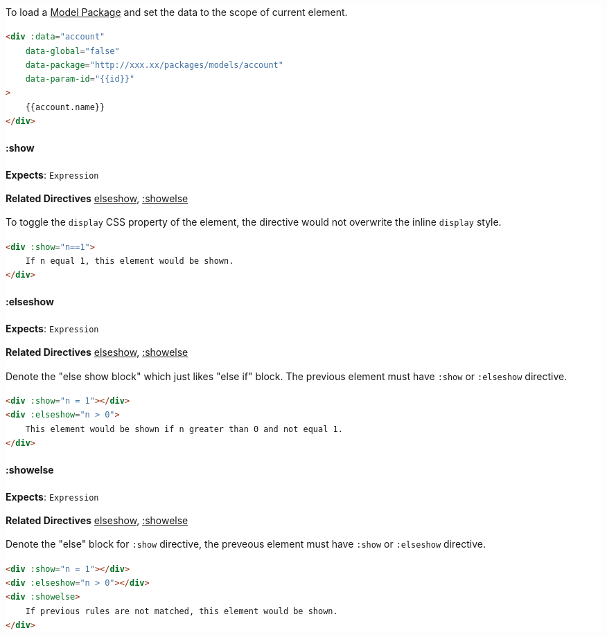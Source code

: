 To load a [Model Package](#model-package) and set the data to the scope of current element.

~~~html
<div :data="account"
    data-global="false"
    data-package="http://xxx.xx/packages/models/account"
    data-param-id="{{id}}"
>
    {{account.name}}
</div>
~~~

#### :show

**Expects**: `Expression`

**Related Directives** [elseshow](#elseshow), [:showelse](#showelse)

To toggle the `display` CSS property of the element, the directive would not overwrite the inline `display` style.

~~~html
<div :show="n==1">
    If n equal 1, this element would be shown.
</div>
~~~

#### :elseshow

**Expects**: `Expression`

**Related Directives** [elseshow](#elseshow), [:showelse](#showelse)

Denote the "else show block" which just likes "else if" block. The previous element must have `:show` or `:elseshow` directive.

~~~html
<div :show="n = 1"></div>
<div :elseshow="n > 0">
    This element would be shown if n greater than 0 and not equal 1.
</div>
~~~

#### :showelse

**Expects**: `Expression`

**Related Directives** [elseshow](#elseshow), [:showelse](#showelse)

Denote the "else" block for `:show` directive, the preveous element must have `:show` or `:elseshow` directive.

~~~html
<div :show="n = 1"></div>
<div :elseshow="n > 0"></div>
<div :showelse>
    If previous rules are not matched, this element would be shown.
</div>
~~~
